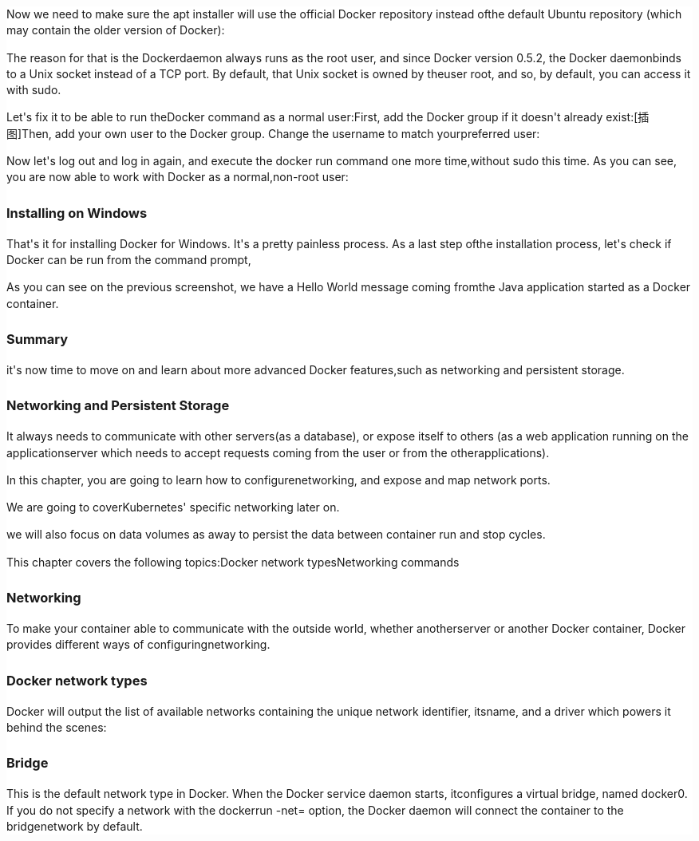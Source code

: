 Now we need to make sure the apt installer will use the official Docker repository instead ofthe default Ubuntu repository (which may contain the older version of Docker):

The reason for that is the Dockerdaemon always runs as the root user, and since Docker version 0.5.2, the Docker daemonbinds to a Unix socket instead of a TCP port. By default, that Unix socket is owned by theuser root, and so, by default, you can access it with sudo.

Let's fix it to be able to run theDocker command as a normal user:First, add the Docker group if it doesn't already exist:[插图]Then, add your own user to the Docker group. Change the username to match yourpreferred user:

Now let's log out and log in again, and execute the docker run command one more time,without sudo this time. As you can see, you are now able to work with Docker as a normal,non-root user:

### Installing on Windows

That's it for installing Docker for Windows. It's a pretty painless process. As a last step ofthe installation process, let's check if Docker can be run from the command prompt,

As you can see on the previous screenshot, we have a Hello World message coming fromthe Java application started as a Docker container.

### Summary

it's now time to move on and learn about more advanced Docker features,such as networking and persistent storage.

### Networking and Persistent Storage

 It always needs to communicate with other servers(as a database), or expose itself to others (as a web application running on the applicationserver which needs to accept requests coming from the user or from the otherapplications). 

In this chapter, you are going to learn how to configurenetworking, and expose and map network ports.

We are going to coverKubernetes' specific networking later on. 

we will also focus on data volumes as away to persist the data between container run and stop cycles.

This chapter covers the following topics:Docker network typesNetworking commands

### Networking

To make your container able to communicate with the outside world, whether anotherserver or another Docker container, Docker provides different ways of configuringnetworking. 

### Docker network types

Docker will output the list of available networks containing the unique network identifier, itsname, and a driver which powers it behind the scenes:

### Bridge

This is the default network type in Docker. When the Docker service daemon starts, itconfigures a virtual bridge, named docker0. If you do not specify a network with the dockerrun -net=<NETWORK> option, the Docker daemon will connect the container to the bridgenetwork by default.

